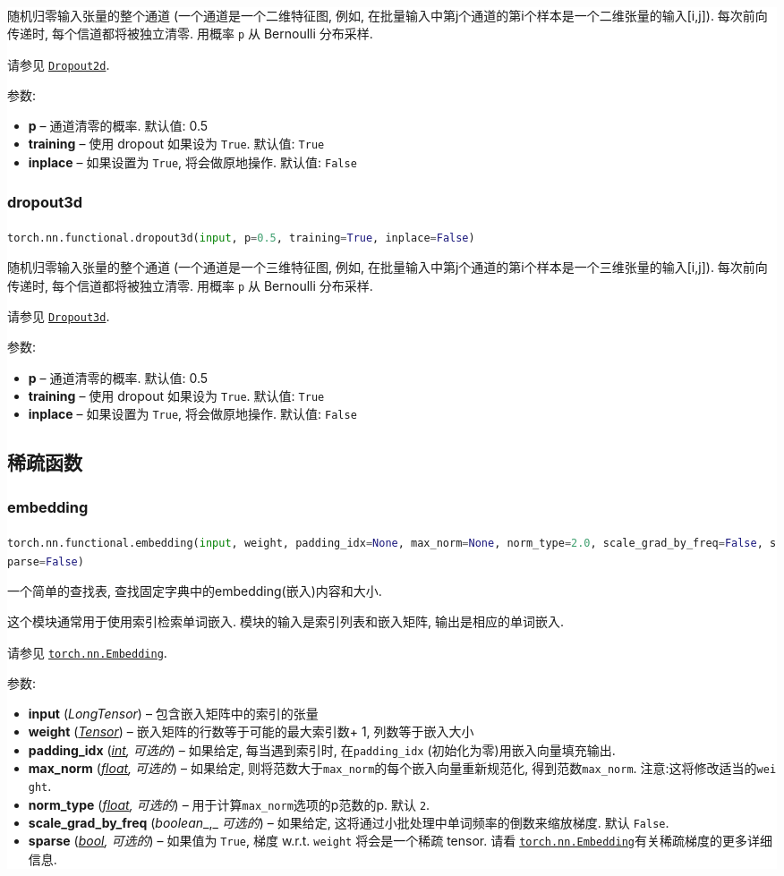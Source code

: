 随机归零输入张量的整个通道 (一个通道是一个二维特征图, 例如, 在批量输入中第j个通道的第i个样本是一个二维张量的输入[i,j]). 每次前向传递时, 每个信道都将被独立清零. 用概率 `p` 从 Bernoulli 分布采样.

请参见 [`Dropout2d`](#torch.nn.Dropout2d "torch.nn.Dropout2d").
 
参数:
*   **p** – 通道清零的概率. 默认值:  0.5
*   **training** – 使用 dropout 如果设为 `True`. 默认值:  `True`
*   **inplace** – 如果设置为 `True`, 将会做原地操作. 默认值:  `False`

### dropout3d

```py
torch.nn.functional.dropout3d(input, p=0.5, training=True, inplace=False)
```

随机归零输入张量的整个通道 (一个通道是一个三维特征图, 例如, 在批量输入中第j个通道的第i个样本是一个三维张量的输入[i,j]). 每次前向传递时, 每个信道都将被独立清零. 用概率 `p` 从 Bernoulli 分布采样.

请参见 [`Dropout3d`](#torch.nn.Dropout3d "torch.nn.Dropout3d").
 
参数:
*   **p** – 通道清零的概率. 默认值:  0.5
*   **training** – 使用 dropout 如果设为 `True`. 默认值:  `True`
*   **inplace** – 如果设置为 `True`, 将会做原地操作. 默认值:  `False`

## 稀疏函数

### embedding

```py
torch.nn.functional.embedding(input, weight, padding_idx=None, max_norm=None, norm_type=2.0, scale_grad_by_freq=False, sparse=False)
```

一个简单的查找表, 查找固定字典中的embedding(嵌入)内容和大小.

 这个模块通常用于使用索引检索单词嵌入. 模块的输入是索引列表和嵌入矩阵, 输出是相应的单词嵌入.

请参见 [`torch.nn.Embedding`](#torch.nn.Embedding "torch.nn.Embedding").
 
参数:
*   **input** (_LongTensor_) –  包含嵌入矩阵中的索引的张量
*   **weight** ([_Tensor_](tensors.html#torch.Tensor "torch.Tensor")) – 嵌入矩阵的行数等于可能的最大索引数+ 1, 列数等于嵌入大小
*   **padding_idx** ([_int_](https://docs.python.org/3/library/functions.html#int "(in Python v3.7)")_,_ _可选的_) –  如果给定, 每当遇到索引时, 在`padding_idx` (初始化为零)用嵌入向量填充输出.
*   **max_norm** ([_float_](https://docs.python.org/3/library/functions.html#float "(in Python v3.7)")_,_ _可选的_) – 如果给定, 则将范数大于`max_norm`的每个嵌入向量重新规范化, 得到范数`max_norm`. 注意:这将修改适当的`weight`.
*   **norm_type** ([_float_](https://docs.python.org/3/library/functions.html#float "(in Python v3.7)")_,_ _可选的_) – 用于计算`max_norm`选项的p范数的p. 默认 `2`.
*   **scale_grad_by_freq** (_boolean__,_ _可选的_) – 如果给定, 这将通过小批处理中单词频率的倒数来缩放梯度. 默认 `False`.
*   **sparse** ([_bool_](https://docs.python.org/3/library/functions.html#bool "(in Python v3.7)")_,_ _可选的_) – 如果值为 `True`, 梯度 w.r.t. `weight` 将会是一个稀疏 tensor. 请看 [`torch.nn.Embedding`](#torch.nn.Embedding "torch.nn.Embedding")有关稀疏梯度的更多详细信息.
